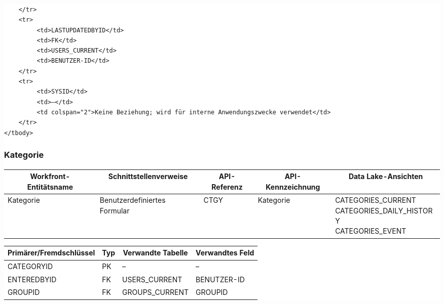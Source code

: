         </tr>
        <tr>
             <td>LASTUPDATEDBYID</td>
             <td>FK</td>
             <td>USERS_CURRENT</td>
             <td>BENUTZER-ID</td>
        </tr>
        <tr>
             <td>SYSID</td>
             <td>–</td>
             <td colspan="2">Keine Beziehung; wird für interne Anwendungszwecke verwendet</td>
        </tr>
    </tbody>
</table>

### Kategorie

<table>
    <thead>
        <tr>
            <th>Workfront-Entitätsname</th>
            <th>Schnittstellenverweise</th>
            <th>API-Referenz</th>
            <th>API-Kennzeichnung</th>
            <th>Data Lake-Ansichten</th>
        </tr>
      </thead>
      <tbody>
        <tr>
            <td>Kategorie</td>
            <td>Benutzerdefiniertes Formular</td>
            <td>CTGY</td>
            <td>Kategorie</td>
            <td>CATEGORIES_CURRENT<br>CATEGORIES_DAILY_HISTORY<br>CATEGORIES_EVENT</td>
        </tr>
      </tbody>
</table>
<table>
    <thead>
        <tr>
            <th>Primärer/Fremdschlüssel</th>
            <th>Typ</th>
            <th>Verwandte Tabelle</th>
            <th>Verwandtes Feld</th>
        </tr>
    </thead>
    <tbody>
        <tr>
             <td>CATEGORYID</td>
             <td>PK</td>
             <td>–</td>
             <td>–</td>
        </tr>
        <tr>
             <td>ENTEREDBYID</td>
             <td>FK</td>
             <td>USERS_CURRENT</td>
             <td>BENUTZER-ID</td>
        </tr>
        <tr>
             <td>GROUPID</td>
             <td>FK</td>
             <td>GROUPS_CURRENT</td>
             <td>GROUPID</td>